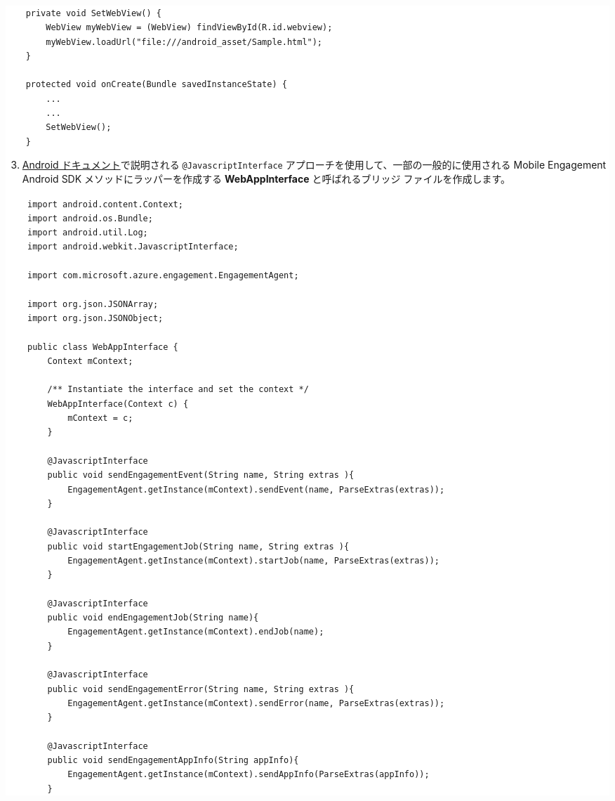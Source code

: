         private void SetWebView() {
            WebView myWebView = (WebView) findViewById(R.id.webview);
            myWebView.loadUrl("file:///android_asset/Sample.html");
        }
   
        protected void onCreate(Bundle savedInstanceState) {
            ...
            ...
            SetWebView();
        }
3. [Android ドキュメント](https://developer.android.com/guide/webapps/webview.html#BindingJavaScript)で説明される `@JavascriptInterface` アプローチを使用して、一部の一般的に使用される Mobile Engagement Android SDK メソッドにラッパーを作成する **WebAppInterface** と呼ばれるブリッジ ファイルを作成します。
   
        import android.content.Context;
        import android.os.Bundle;
        import android.util.Log;
        import android.webkit.JavascriptInterface;
   
        import com.microsoft.azure.engagement.EngagementAgent;
   
        import org.json.JSONArray;
        import org.json.JSONObject;
   
        public class WebAppInterface {
            Context mContext;
   
            /** Instantiate the interface and set the context */
            WebAppInterface(Context c) {
                mContext = c;
            }
   
            @JavascriptInterface
            public void sendEngagementEvent(String name, String extras ){
                EngagementAgent.getInstance(mContext).sendEvent(name, ParseExtras(extras));
            }
   
            @JavascriptInterface
            public void startEngagementJob(String name, String extras ){
                EngagementAgent.getInstance(mContext).startJob(name, ParseExtras(extras));
            }
   
            @JavascriptInterface
            public void endEngagementJob(String name){
                EngagementAgent.getInstance(mContext).endJob(name);
            }
   
            @JavascriptInterface
            public void sendEngagementError(String name, String extras ){
                EngagementAgent.getInstance(mContext).sendError(name, ParseExtras(extras));
            }
   
            @JavascriptInterface
            public void sendEngagementAppInfo(String appInfo){
                EngagementAgent.getInstance(mContext).sendAppInfo(ParseExtras(appInfo));
            }
   